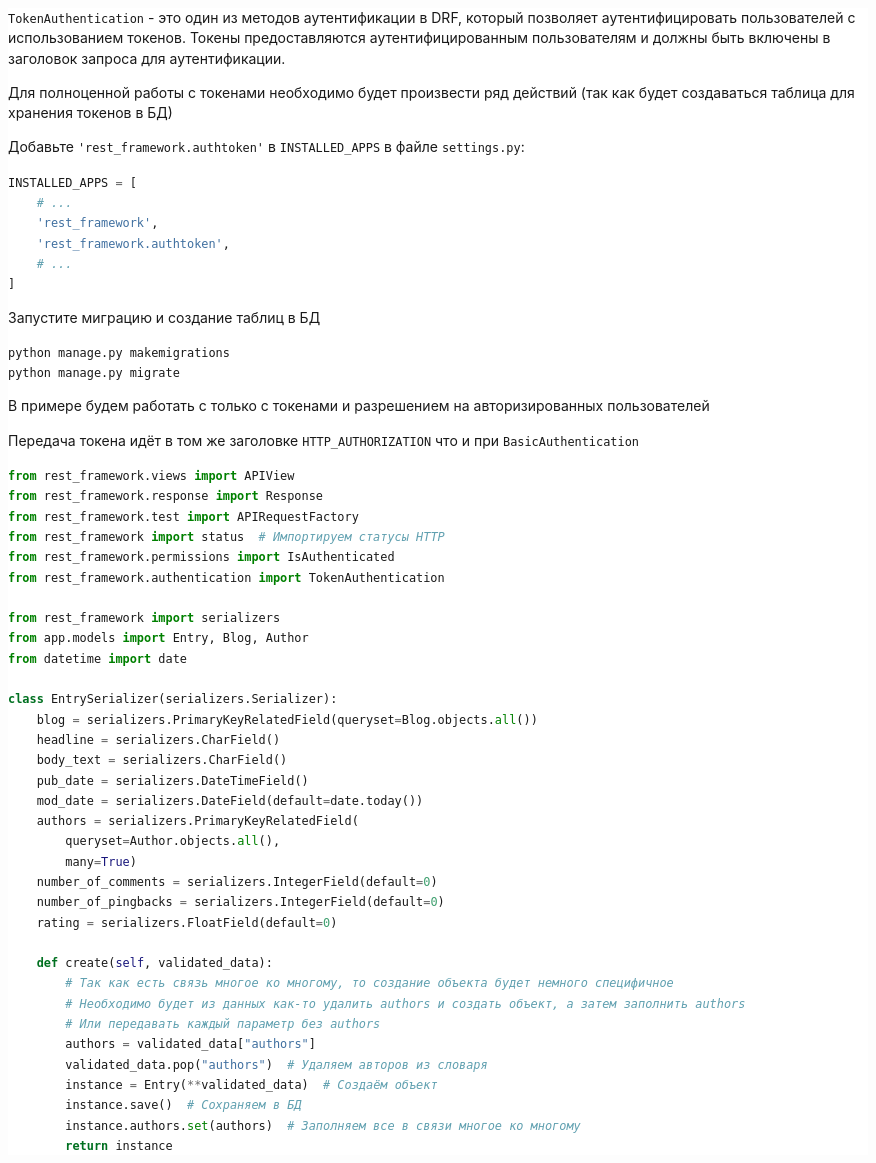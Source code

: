 `TokenAuthentication` - это один из методов аутентификации в DRF, который позволяет аутентифицировать пользователей с 
использованием токенов. Токены предоставляются аутентифицированным пользователям и должны быть включены в заголовок запроса 
для аутентификации.

Для полноценной работы с токенами необходимо будет произвести ряд действий (так как будет создаваться таблица для 
хранения токенов в БД)

Добавьте `'rest_framework.authtoken'` в `INSTALLED_APPS` в файле `settings.py`:

```python
INSTALLED_APPS = [
    # ...
    'rest_framework',
    'rest_framework.authtoken',
    # ...
]
```

Запустите миграцию и создание таблиц в БД
```python
python manage.py makemigrations
python manage.py migrate
```

В примере будем работать с только с токенами и разрешением на авторизированных пользователей

Передача токена идёт в том же заголовке `HTTP_AUTHORIZATION` что и при `BasicAuthentication`

```python
from rest_framework.views import APIView
from rest_framework.response import Response
from rest_framework.test import APIRequestFactory
from rest_framework import status  # Импортируем статусы HTTP
from rest_framework.permissions import IsAuthenticated
from rest_framework.authentication import TokenAuthentication

from rest_framework import serializers
from app.models import Entry, Blog, Author
from datetime import date

class EntrySerializer(serializers.Serializer):
    blog = serializers.PrimaryKeyRelatedField(queryset=Blog.objects.all())
    headline = serializers.CharField()
    body_text = serializers.CharField()
    pub_date = serializers.DateTimeField()
    mod_date = serializers.DateField(default=date.today())
    authors = serializers.PrimaryKeyRelatedField(
        queryset=Author.objects.all(),
        many=True)
    number_of_comments = serializers.IntegerField(default=0)
    number_of_pingbacks = serializers.IntegerField(default=0)
    rating = serializers.FloatField(default=0)

    def create(self, validated_data):
        # Так как есть связь многое ко многому, то создание объекта будет немного специфичное
        # Необходимо будет из данных как-то удалить authors и создать объект, а затем заполнить authors
        # Или передавать каждый параметр без authors
        authors = validated_data["authors"]
        validated_data.pop("authors")  # Удаляем авторов из словаря
        instance = Entry(**validated_data)  # Создаём объект
        instance.save()  # Сохраняем в БД
        instance.authors.set(authors)  # Заполняем все в связи многое ко многому
        return instance

```